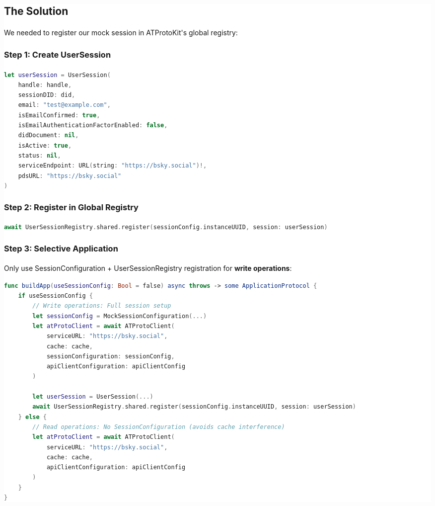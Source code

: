 ## The Solution

We needed to register our mock session in ATProtoKit's global registry:

### Step 1: Create UserSession

```swift
let userSession = UserSession(
    handle: handle,
    sessionDID: did,
    email: "test@example.com",
    isEmailConfirmed: true,
    isEmailAuthenticationFactorEnabled: false,
    didDocument: nil,
    isActive: true,
    status: nil,
    serviceEndpoint: URL(string: "https://bsky.social")!,
    pdsURL: "https://bsky.social"
)
```

### Step 2: Register in Global Registry

```swift
await UserSessionRegistry.shared.register(sessionConfig.instanceUUID, session: userSession)
```

### Step 3: Selective Application

Only use SessionConfiguration + UserSessionRegistry registration for **write operations**:

```swift
func buildApp(useSessionConfig: Bool = false) async throws -> some ApplicationProtocol {
    if useSessionConfig {
        // Write operations: Full session setup
        let sessionConfig = MockSessionConfiguration(...)
        let atProtoClient = await ATProtoClient(
            serviceURL: "https://bsky.social",
            cache: cache,
            sessionConfiguration: sessionConfig,
            apiClientConfiguration: apiClientConfig
        )

        let userSession = UserSession(...)
        await UserSessionRegistry.shared.register(sessionConfig.instanceUUID, session: userSession)
    } else {
        // Read operations: No SessionConfiguration (avoids cache interference)
        let atProtoClient = await ATProtoClient(
            serviceURL: "https://bsky.social",
            cache: cache,
            apiClientConfiguration: apiClientConfig
        )
    }
}
```
